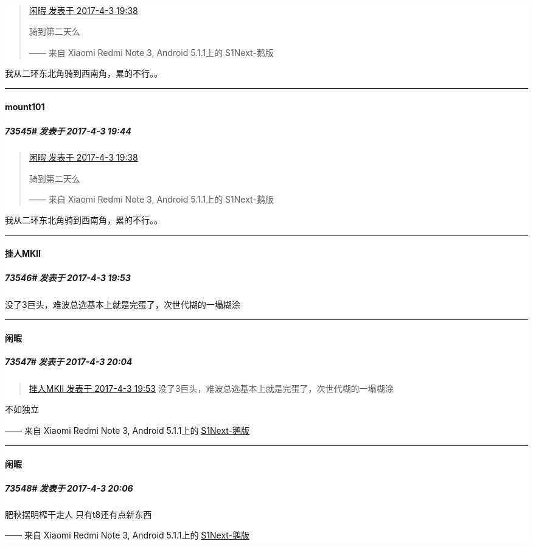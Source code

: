 <blockquote><a href="httphttps://bbs.saraba1st.com/2b/forum.php?mod=redirect&amp;goto=findpost&amp;pid=35570171&amp;ptid=1105387" target="_blank">闲暇 发表于 2017-4-3 19:38</a>

骑到第二天么


—— 来自 Xiaomi Redmi Note 3, Android 5.1.1上的 S1Next-鹅版</blockquote>
我从二环东北角骑到西南角，累的不行。。


-----

####  mount101  
##### 73545#       发表于 2017-4-3 19:44


<blockquote><a href="httphttps://bbs.saraba1st.com/2b/forum.php?mod=redirect&amp;goto=findpost&amp;pid=35570171&amp;ptid=1105387" target="_blank">闲暇 发表于 2017-4-3 19:38</a>

骑到第二天么


—— 来自 Xiaomi Redmi Note 3, Android 5.1.1上的 S1Next-鹅版</blockquote>
我从二环东北角骑到西南角，累的不行。。


-----

####  挫人MKII  
##### 73546#       发表于 2017-4-3 19:53


没了3巨头，难波总选基本上就是完蛋了，次世代糊的一塌糊涂


-----

####  闲暇  
##### 73547#       发表于 2017-4-3 20:04


<blockquote><a href="httphttps://bbs.saraba1st.com/2b/forum.php?mod=redirect&amp;goto=findpost&amp;pid=35570259&amp;ptid=1105387" target="_blank">挫人MKII 发表于 2017-4-3 19:53</a>
没了3巨头，难波总选基本上就是完蛋了，次世代糊的一塌糊涂</blockquote>
不如独立

—— 来自 Xiaomi Redmi Note 3, Android 5.1.1上的 [S1Next-鹅版](http://www.coolapk.com/apk/me.ykrank.s1next)


-----

####  闲暇  
##### 73548#       发表于 2017-4-3 20:06


肥秋摆明榨干走人
只有t8还有点新东西

—— 来自 Xiaomi Redmi Note 3, Android 5.1.1上的 [S1Next-鹅版](http://www.coolapk.com/apk/me.ykrank.s1next)


